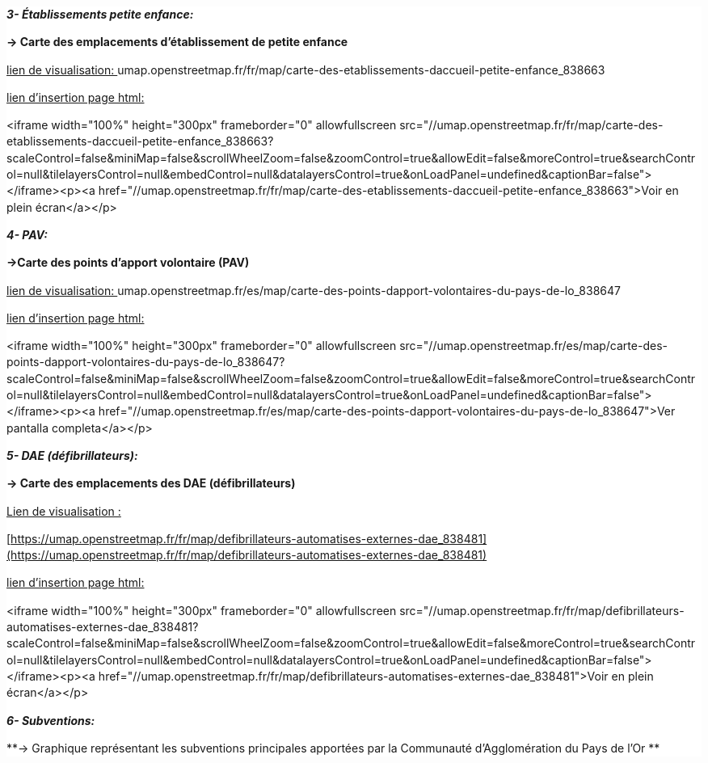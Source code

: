 **_3- Établissements petite enfance:_**

**→ Carte des emplacements d’établissement de petite enfance**


<span style="text-decoration:underline;">lien de visualisation: </span>umap.openstreetmap.fr/fr/map/carte-des-etablissements-daccueil-petite-enfance_838663


<span style="text-decoration:underline;">lien d’insertion page html:</span>


&lt;iframe width="100%" height="300px" frameborder="0" allowfullscreen src="//umap.openstreetmap.fr/fr/map/carte-des-etablissements-daccueil-petite-enfance_838663?scaleControl=false&miniMap=false&scrollWheelZoom=false&zoomControl=true&allowEdit=false&moreControl=true&searchControl=null&tilelayersControl=null&embedControl=null&datalayersControl=true&onLoadPanel=undefined&captionBar=false">&lt;/iframe>&lt;p>&lt;a href="//umap.openstreetmap.fr/fr/map/carte-des-etablissements-daccueil-petite-enfance_838663">Voir en plein écran&lt;/a>&lt;/p>

**_4- PAV:_**

**→Carte des points d’apport volontaire (PAV)**


<span style="text-decoration:underline;">lien de visualisation: </span>umap.openstreetmap.fr/es/map/carte-des-points-dapport-volontaires-du-pays-de-lo_838647


<span style="text-decoration:underline;">lien d’insertion page html:</span>


&lt;iframe width="100%" height="300px" frameborder="0" allowfullscreen src="//umap.openstreetmap.fr/es/map/carte-des-points-dapport-volontaires-du-pays-de-lo_838647?scaleControl=false&miniMap=false&scrollWheelZoom=false&zoomControl=true&allowEdit=false&moreControl=true&searchControl=null&tilelayersControl=null&embedControl=null&datalayersControl=true&onLoadPanel=undefined&captionBar=false">&lt;/iframe>&lt;p>&lt;a href="//umap.openstreetmap.fr/es/map/carte-des-points-dapport-volontaires-du-pays-de-lo_838647">Ver pantalla completa&lt;/a>&lt;/p>

**_5- DAE (défibrillateurs):_**

**→ Carte des emplacements des DAE (défibrillateurs)**


<span style="text-decoration:underline;">Lien de visualisation : </span>


[https://umap.openstreetmap.fr/fr/map/defibrillateurs-automatises-externes-dae_838481](https://umap.openstreetmap.fr/fr/map/defibrillateurs-automatises-externes-dae_838481)


<span style="text-decoration:underline;">lien d’insertion page html:</span>


&lt;iframe width="100%" height="300px" frameborder="0" allowfullscreen src="//umap.openstreetmap.fr/fr/map/defibrillateurs-automatises-externes-dae_838481?scaleControl=false&miniMap=false&scrollWheelZoom=false&zoomControl=true&allowEdit=false&moreControl=true&searchControl=null&tilelayersControl=null&embedControl=null&datalayersControl=true&onLoadPanel=undefined&captionBar=false">&lt;/iframe>&lt;p>&lt;a href="//umap.openstreetmap.fr/fr/map/defibrillateurs-automatises-externes-dae_838481">Voir en plein écran&lt;/a>&lt;/p>

**_6- Subventions:_**


**→ Graphique représentant les subventions principales apportées par la Communauté d’Agglomération du Pays de l’Or **
